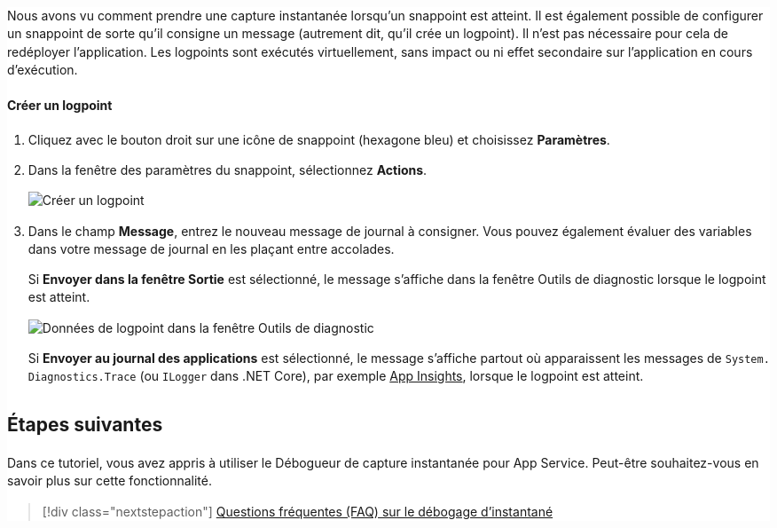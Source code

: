 Nous avons vu comment prendre une capture instantanée lorsqu’un snappoint est atteint. Il est également possible de configurer un snappoint de sorte qu’il consigne un message (autrement dit, qu’il crée un logpoint). Il n’est pas nécessaire pour cela de redéployer l’application. Les logpoints sont exécutés virtuellement, sans impact ou ni effet secondaire sur l’application en cours d’exécution.

#### <a name="to-create-a-logpoint"></a>Créer un logpoint

1. Cliquez avec le bouton droit sur une icône de snappoint (hexagone bleu) et choisissez **Paramètres**.

1. Dans la fenêtre des paramètres du snappoint, sélectionnez **Actions**.

   ![Créer un logpoint](../debugger/media/snapshot-logpoint.png)

1. Dans le champ **Message**, entrez le nouveau message de journal à consigner. Vous pouvez également évaluer des variables dans votre message de journal en les plaçant entre accolades.

   Si **Envoyer dans la fenêtre Sortie** est sélectionné, le message s’affiche dans la fenêtre Outils de diagnostic lorsque le logpoint est atteint.

   ![Données de logpoint dans la fenêtre Outils de diagnostic](../debugger/media/snapshot-logpoint-output.png)

   Si **Envoyer au journal des applications** est sélectionné, le message s’affiche partout où apparaissent les messages de `System.Diagnostics.Trace` (ou `ILogger` dans .NET Core), par exemple [App Insights](/azure/application-insights/app-insights-asp-net-trace-logs), lorsque le logpoint est atteint.

## <a name="next-steps"></a>Étapes suivantes

Dans ce tutoriel, vous avez appris à utiliser le Débogueur de capture instantanée pour App Service. Peut-être souhaitez-vous en savoir plus sur cette fonctionnalité.

> [!div class="nextstepaction"]
> [Questions fréquentes (FAQ) sur le débogage d’instantané](../debugger/debug-live-azure-apps-faq.md)